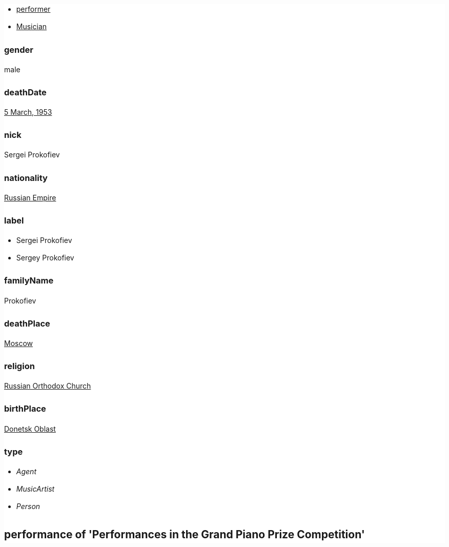  - [performer](#performer)

 - [Musician](#Musician)

### gender


male

### deathDate


[5 March, 1953](#5-March-1953)

### nick


Sergei Prokofiev

### nationality


[Russian Empire](#Russian-Empire)

### label

 - Sergei Prokofiev

 - Sergey Prokofiev

### familyName


Prokofiev

### deathPlace


[Moscow](#Moscow)

### religion


[Russian Orthodox Church](#Russian-Orthodox-Church)

### birthPlace


[Donetsk Oblast](#Donetsk-Oblast)

### type

 - *Agent*

 - *MusicArtist*

 - *Person*

## performance of 'Performances in the Grand Piano Prize Competition'
